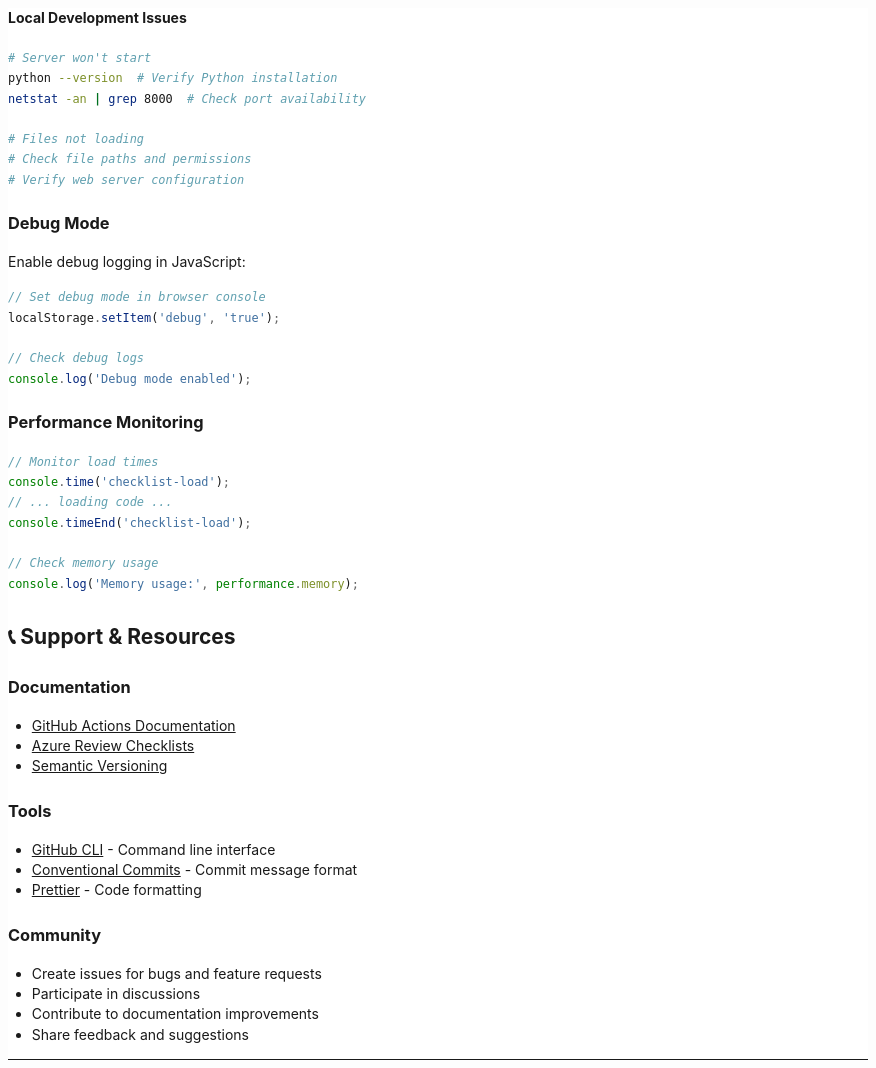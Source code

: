 #### Local Development Issues
```bash
# Server won't start
python --version  # Verify Python installation
netstat -an | grep 8000  # Check port availability

# Files not loading
# Check file paths and permissions
# Verify web server configuration
```

### Debug Mode
Enable debug logging in JavaScript:
```javascript
// Set debug mode in browser console
localStorage.setItem('debug', 'true');

// Check debug logs
console.log('Debug mode enabled');
```

### Performance Monitoring
```javascript
// Monitor load times
console.time('checklist-load');
// ... loading code ...
console.timeEnd('checklist-load');

// Check memory usage
console.log('Memory usage:', performance.memory);
```

## 📞 Support & Resources

### Documentation
- [GitHub Actions Documentation](https://docs.github.com/en/actions)
- [Azure Review Checklists](https://github.com/Azure/review-checklists)
- [Semantic Versioning](https://semver.org/)

### Tools
- [GitHub CLI](https://cli.github.com/) - Command line interface
- [Conventional Commits](https://www.conventionalcommits.org/) - Commit message format
- [Prettier](https://prettier.io/) - Code formatting

### Community
- Create issues for bugs and feature requests
- Participate in discussions
- Contribute to documentation improvements
- Share feedback and suggestions

---